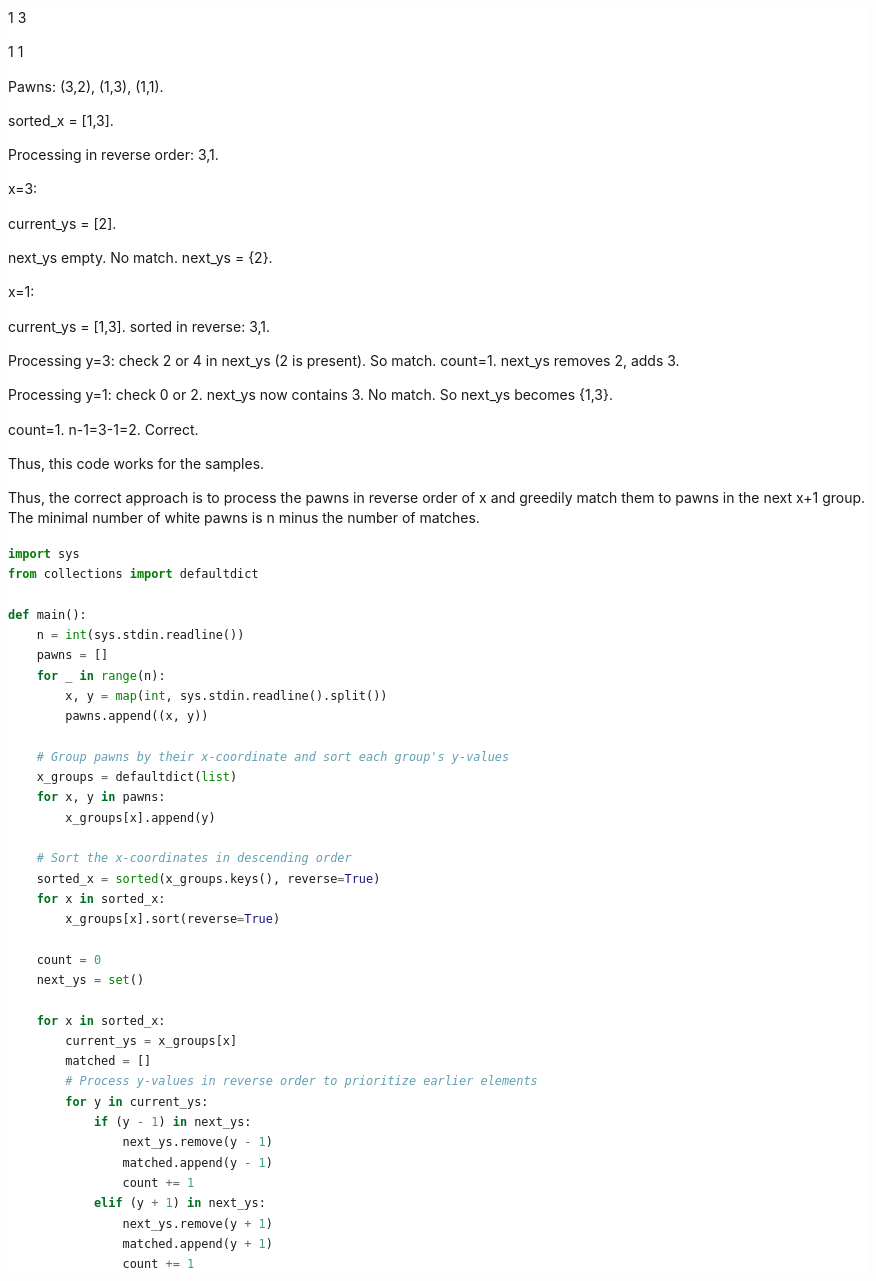 1 3

1 1

Pawns: (3,2), (1,3), (1,1).

sorted_x = [1,3].

Processing in reverse order: 3,1.

x=3:

current_ys = [2].

next_ys empty. No match. next_ys = {2}.

x=1:

current_ys = [1,3]. sorted in reverse: 3,1.

Processing y=3: check 2 or 4 in next_ys (2 is present). So match. count=1. next_ys removes 2, adds 3.

Processing y=1: check 0 or 2. next_ys now contains 3. No match. So next_ys becomes {1,3}.

count=1. n-1=3-1=2. Correct.

Thus, this code works for the samples.

Thus, the correct approach is to process the pawns in reverse order of x and greedily match them to pawns in the next x+1 group. The minimal number of white pawns is n minus the number of matches.
</think>

```python
import sys
from collections import defaultdict

def main():
    n = int(sys.stdin.readline())
    pawns = []
    for _ in range(n):
        x, y = map(int, sys.stdin.readline().split())
        pawns.append((x, y))
    
    # Group pawns by their x-coordinate and sort each group's y-values
    x_groups = defaultdict(list)
    for x, y in pawns:
        x_groups[x].append(y)
    
    # Sort the x-coordinates in descending order
    sorted_x = sorted(x_groups.keys(), reverse=True)
    for x in sorted_x:
        x_groups[x].sort(reverse=True)
    
    count = 0
    next_ys = set()
    
    for x in sorted_x:
        current_ys = x_groups[x]
        matched = []
        # Process y-values in reverse order to prioritize earlier elements
        for y in current_ys:
            if (y - 1) in next_ys:
                next_ys.remove(y - 1)
                matched.append(y - 1)
                count += 1
            elif (y + 1) in next_ys:
                next_ys.remove(y + 1)
                matched.append(y + 1)
                count += 1
```